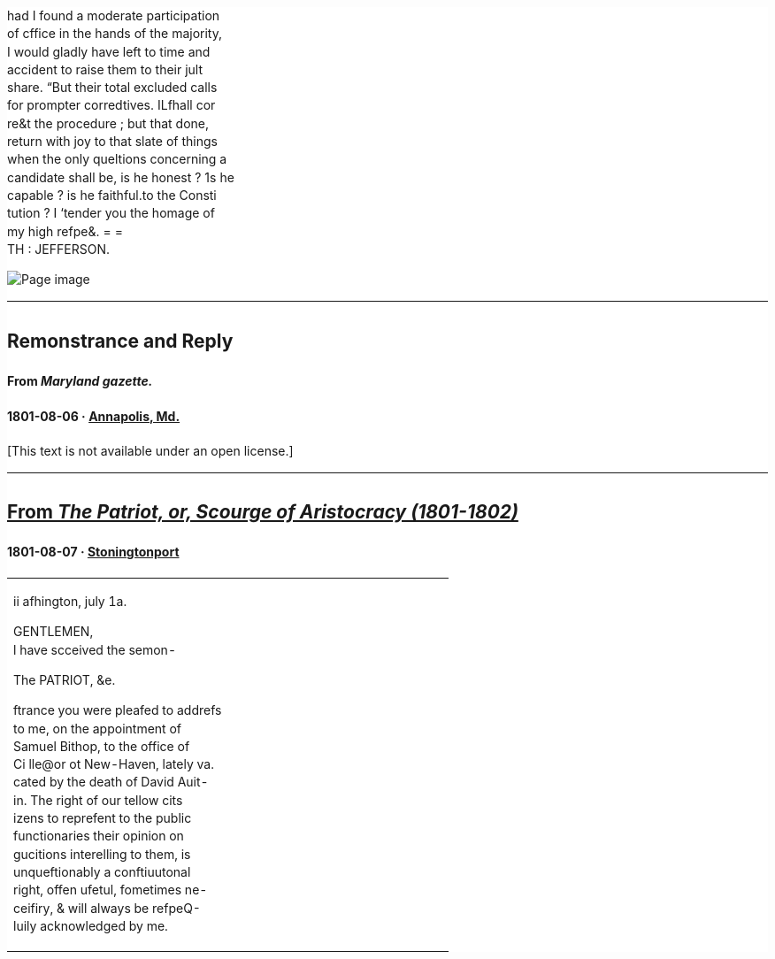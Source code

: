 had I found a moderate participation  
of cffice in the hands of the majority,  
I would gladly have left to time and  
accident to raise them to their jult  
share. “But their total excluded calls  
for prompter corredtives. ILfhall cor­  
re&amp;t the procedure ; but that done,  
return with joy to that slate of things  
when the only queltions concerning a  
candidate shall be, is he honest ? 1s he  
capable ? is he faithful.to the Consti­  
tution ? I ‘tender you the homage of  
my high refpe&amp;. = =  
TH : JEFFERSON.
</td><td style="width: 50%; max-height: 75%; margin: auto; display: block;">
<img alt="Page image" src="https://tile.loc.gov/image-services/iiif/service:ndnp:nhd:batch_nhd_avalon_ver02:data:sn83025588:00517010777:1801080401:0544/pct:6.765500025472515,6.121854047225731,16.414488766620817,25.24859909953681/!600,600/0/default.jpg"/>
</td>
</tr></table>

---

## Remonstrance and Reply

#### From _Maryland gazette._

#### 1801-08-06 &middot; [Annapolis, Md.](http://dbpedia.org/resource/Annapolis%2C_Maryland)

[This text is not available under an open license.]

---

## [From _The Patriot, or, Scourge of Aristocracy (1801-1802)_](https://archive.org/details/sim_patriot-or-scourge-of-aristocracy_1801-08-07_1_3/page/n3/mode/1up?view=theater)

#### 1801-08-07 &middot; [Stoningtonport](http://dbpedia.org/resource/Stonington%2C_Connecticut)

<table style="width: 100%;"><tr><td style="width: 50%">

  
ii afhington, july 1a.  
  
GENTLEMEN,  
l have scceived the semon-  
  
The PATRIOT, &amp;e.  
  
ftrance you were pleafed to addrefs  
to me, on the appointment of  
Samuel Bithop, to the office of  
Ci lle@or ot New-Haven, lately va.  
cated by the death of David Auit-  
in. The right of our tellow cits  
izens to reprefent to the public  
functionaries their opinion on  
gucitions interelling to them, is  
unqueftionably a conftiuutonal  
right, offen ufetul, fometimes ne-  
ceifiry, &amp; will always be refpeQ-  
luily acknowledged by me.  
  